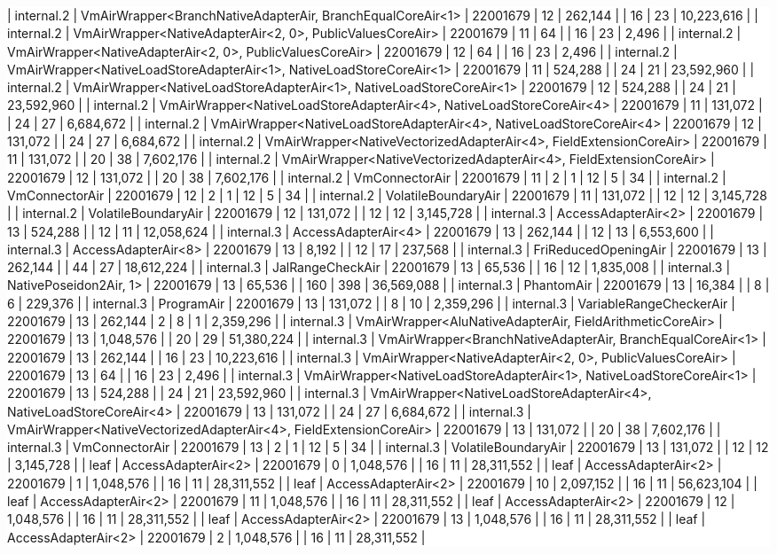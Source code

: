 | internal.2 | VmAirWrapper<BranchNativeAdapterAir, BranchEqualCoreAir<1> | 22001679 | 12 | 262,144 |  | 16 | 23 | 10,223,616 | 
| internal.2 | VmAirWrapper<NativeAdapterAir<2, 0>, PublicValuesCoreAir> | 22001679 | 11 | 64 |  | 16 | 23 | 2,496 | 
| internal.2 | VmAirWrapper<NativeAdapterAir<2, 0>, PublicValuesCoreAir> | 22001679 | 12 | 64 |  | 16 | 23 | 2,496 | 
| internal.2 | VmAirWrapper<NativeLoadStoreAdapterAir<1>, NativeLoadStoreCoreAir<1> | 22001679 | 11 | 524,288 |  | 24 | 21 | 23,592,960 | 
| internal.2 | VmAirWrapper<NativeLoadStoreAdapterAir<1>, NativeLoadStoreCoreAir<1> | 22001679 | 12 | 524,288 |  | 24 | 21 | 23,592,960 | 
| internal.2 | VmAirWrapper<NativeLoadStoreAdapterAir<4>, NativeLoadStoreCoreAir<4> | 22001679 | 11 | 131,072 |  | 24 | 27 | 6,684,672 | 
| internal.2 | VmAirWrapper<NativeLoadStoreAdapterAir<4>, NativeLoadStoreCoreAir<4> | 22001679 | 12 | 131,072 |  | 24 | 27 | 6,684,672 | 
| internal.2 | VmAirWrapper<NativeVectorizedAdapterAir<4>, FieldExtensionCoreAir> | 22001679 | 11 | 131,072 |  | 20 | 38 | 7,602,176 | 
| internal.2 | VmAirWrapper<NativeVectorizedAdapterAir<4>, FieldExtensionCoreAir> | 22001679 | 12 | 131,072 |  | 20 | 38 | 7,602,176 | 
| internal.2 | VmConnectorAir | 22001679 | 11 | 2 | 1 | 12 | 5 | 34 | 
| internal.2 | VmConnectorAir | 22001679 | 12 | 2 | 1 | 12 | 5 | 34 | 
| internal.2 | VolatileBoundaryAir | 22001679 | 11 | 131,072 |  | 12 | 12 | 3,145,728 | 
| internal.2 | VolatileBoundaryAir | 22001679 | 12 | 131,072 |  | 12 | 12 | 3,145,728 | 
| internal.3 | AccessAdapterAir<2> | 22001679 | 13 | 524,288 |  | 12 | 11 | 12,058,624 | 
| internal.3 | AccessAdapterAir<4> | 22001679 | 13 | 262,144 |  | 12 | 13 | 6,553,600 | 
| internal.3 | AccessAdapterAir<8> | 22001679 | 13 | 8,192 |  | 12 | 17 | 237,568 | 
| internal.3 | FriReducedOpeningAir | 22001679 | 13 | 262,144 |  | 44 | 27 | 18,612,224 | 
| internal.3 | JalRangeCheckAir | 22001679 | 13 | 65,536 |  | 16 | 12 | 1,835,008 | 
| internal.3 | NativePoseidon2Air<BabyBearParameters>, 1> | 22001679 | 13 | 65,536 |  | 160 | 398 | 36,569,088 | 
| internal.3 | PhantomAir | 22001679 | 13 | 16,384 |  | 8 | 6 | 229,376 | 
| internal.3 | ProgramAir | 22001679 | 13 | 131,072 |  | 8 | 10 | 2,359,296 | 
| internal.3 | VariableRangeCheckerAir | 22001679 | 13 | 262,144 | 2 | 8 | 1 | 2,359,296 | 
| internal.3 | VmAirWrapper<AluNativeAdapterAir, FieldArithmeticCoreAir> | 22001679 | 13 | 1,048,576 |  | 20 | 29 | 51,380,224 | 
| internal.3 | VmAirWrapper<BranchNativeAdapterAir, BranchEqualCoreAir<1> | 22001679 | 13 | 262,144 |  | 16 | 23 | 10,223,616 | 
| internal.3 | VmAirWrapper<NativeAdapterAir<2, 0>, PublicValuesCoreAir> | 22001679 | 13 | 64 |  | 16 | 23 | 2,496 | 
| internal.3 | VmAirWrapper<NativeLoadStoreAdapterAir<1>, NativeLoadStoreCoreAir<1> | 22001679 | 13 | 524,288 |  | 24 | 21 | 23,592,960 | 
| internal.3 | VmAirWrapper<NativeLoadStoreAdapterAir<4>, NativeLoadStoreCoreAir<4> | 22001679 | 13 | 131,072 |  | 24 | 27 | 6,684,672 | 
| internal.3 | VmAirWrapper<NativeVectorizedAdapterAir<4>, FieldExtensionCoreAir> | 22001679 | 13 | 131,072 |  | 20 | 38 | 7,602,176 | 
| internal.3 | VmConnectorAir | 22001679 | 13 | 2 | 1 | 12 | 5 | 34 | 
| internal.3 | VolatileBoundaryAir | 22001679 | 13 | 131,072 |  | 12 | 12 | 3,145,728 | 
| leaf | AccessAdapterAir<2> | 22001679 | 0 | 1,048,576 |  | 16 | 11 | 28,311,552 | 
| leaf | AccessAdapterAir<2> | 22001679 | 1 | 1,048,576 |  | 16 | 11 | 28,311,552 | 
| leaf | AccessAdapterAir<2> | 22001679 | 10 | 2,097,152 |  | 16 | 11 | 56,623,104 | 
| leaf | AccessAdapterAir<2> | 22001679 | 11 | 1,048,576 |  | 16 | 11 | 28,311,552 | 
| leaf | AccessAdapterAir<2> | 22001679 | 12 | 1,048,576 |  | 16 | 11 | 28,311,552 | 
| leaf | AccessAdapterAir<2> | 22001679 | 13 | 1,048,576 |  | 16 | 11 | 28,311,552 | 
| leaf | AccessAdapterAir<2> | 22001679 | 2 | 1,048,576 |  | 16 | 11 | 28,311,552 | 